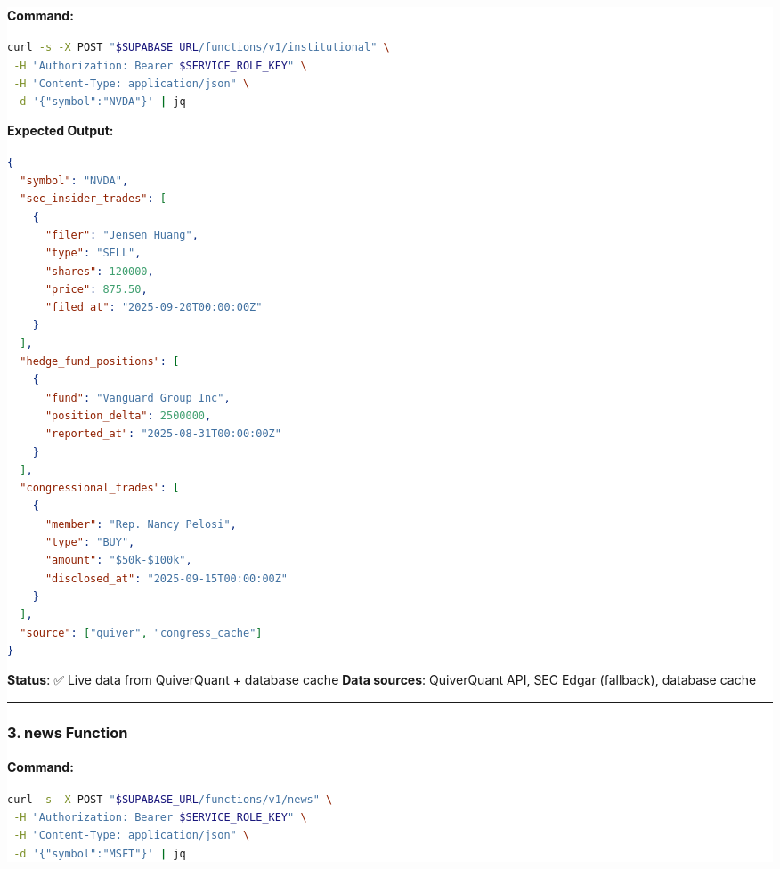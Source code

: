 **Command:**
```bash
curl -s -X POST "$SUPABASE_URL/functions/v1/institutional" \
 -H "Authorization: Bearer $SERVICE_ROLE_KEY" \
 -H "Content-Type: application/json" \
 -d '{"symbol":"NVDA"}' | jq
```

**Expected Output:**
```json
{
  "symbol": "NVDA",
  "sec_insider_trades": [
    {
      "filer": "Jensen Huang",
      "type": "SELL",
      "shares": 120000,
      "price": 875.50,
      "filed_at": "2025-09-20T00:00:00Z"
    }
  ],
  "hedge_fund_positions": [
    {
      "fund": "Vanguard Group Inc",
      "position_delta": 2500000,
      "reported_at": "2025-08-31T00:00:00Z"
    }
  ],
  "congressional_trades": [
    {
      "member": "Rep. Nancy Pelosi",
      "type": "BUY",
      "amount": "$50k-$100k",
      "disclosed_at": "2025-09-15T00:00:00Z"
    }
  ],
  "source": ["quiver", "congress_cache"]
}
```

**Status**: ✅ Live data from QuiverQuant + database cache
**Data sources**: QuiverQuant API, SEC Edgar (fallback), database cache

---

### 3. news Function

**Command:**
```bash
curl -s -X POST "$SUPABASE_URL/functions/v1/news" \
 -H "Authorization: Bearer $SERVICE_ROLE_KEY" \
 -H "Content-Type: application/json" \
 -d '{"symbol":"MSFT"}' | jq
```
